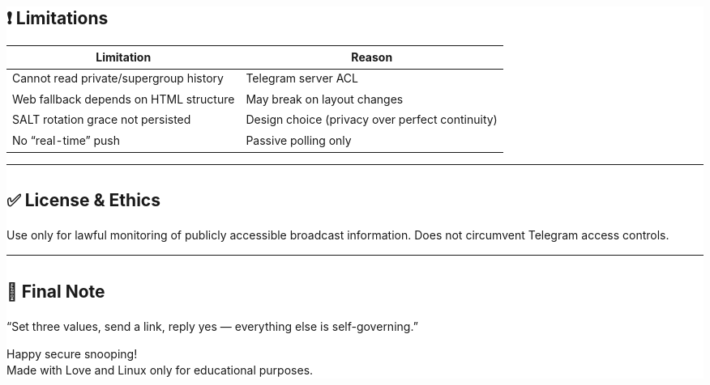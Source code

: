 
## ❗ Limitations
| Limitation | Reason |
|------------|--------|
| Cannot read private/supergroup history | Telegram server ACL |
| Web fallback depends on HTML structure | May break on layout changes |
| SALT rotation grace not persisted | Design choice (privacy over perfect continuity) |
| No “real-time” push | Passive polling only |

---

## ✅ License & Ethics
Use only for lawful monitoring of publicly accessible broadcast information. Does not circumvent Telegram access controls.

---

## 🧡 Final Note
“Set three values, send a link, reply yes — everything else is self-governing.”

Happy secure snooping!  
Made with Love and Linux only for educational purposes.
